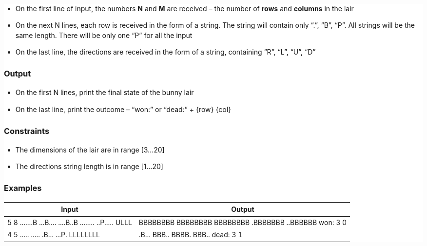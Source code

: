 -   On the first line of input, the numbers **N** and **M** are received – the
    number of **rows** and **columns** in the lair

-   On the next N lines, each row is received in the form of a string. The
    string will contain only “.”, “B”, “P”. All strings will be the same length.
    There will be only one “P” for all the input

-   On the last line, the directions are received in the form of a string,
    containing “R”, “L”, “U”, “D”

### Output

-   On the first N lines, print the final state of the bunny lair

-   On the last line, print the outcome – “won:” or “dead:” + {row} {col}

### Constraints

-   The dimensions of the lair are in range [3…20]

-   The directions string length is in range [1…20]

### Examples

| **Input**                                             | **Output**                                            |
|-------------------------------------------------------|-------------------------------------------------------|
| 5 8 .......B ...B.... ....B..B ........ ..P..... ULLL | BBBBBBBB BBBBBBBB BBBBBBBB .BBBBBBB ..BBBBBB won: 3 0 |
| 4 5 ..... ..... .B... ...P. LLLLLLLL                  | .B... BBB.. BBBB. BBB.. dead: 3 1                     |
